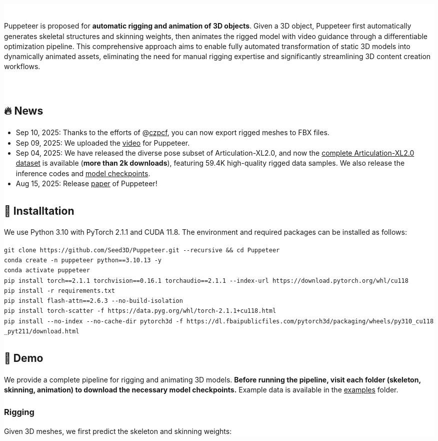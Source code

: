 
</div>

<br/>

Puppeteer is proposed for **automatic rigging and animation of 3D objects**. Given a 3D object, Puppeteer first automatically generates skeletal structures and skinning weights, then animates the rigged model with video guidance through a differentiable optimization pipeline. This comprehensive approach aims to enable fully automated transformation of static 3D models into dynamically animated assets, eliminating the need for manual rigging expertise and significantly streamlining 3D content creation workflows.

<br/>

## 🔥 News
- Sep 10, 2025: Thanks to the efforts of @[czpcf](https://github.com/czpcf), you can now export rigged meshes to FBX files.
- Sep 09, 2025: We uploaded the [video](https://www.youtube.com/watch?v=DnKx803JHyI) for Puppeteer.
- Sep 04, 2025: We have released the diverse pose subset of Articulation-XL2.0, and now the [complete Articulation-XL2.0 dataset](https://huggingface.co/datasets/Seed3D/Articulation-XL2.0) is available (**more than 2k downloads**), featuring 59.4K high-quality rigged data samples. We also release the inference codes and [model checkpoints](https://huggingface.co/Seed3D/Puppeteer).
- Aug 15, 2025: Release [paper](https://arxiv.org/abs/2508.10898) of Puppeteer!


## 🔧 Installtation
We use Python 3.10 with PyTorch 2.1.1 and CUDA 11.8. The environment and required packages can be installed as follows:

```
git clone https://github.com/Seed3D/Puppeteer.git --recursive && cd Puppeteer
conda create -n puppeteer python==3.10.13 -y
conda activate puppeteer
pip install torch==2.1.1 torchvision==0.16.1 torchaudio==2.1.1 --index-url https://download.pytorch.org/whl/cu118
pip install -r requirements.txt
pip install flash-attn==2.6.3 --no-build-isolation
pip install torch-scatter -f https://data.pyg.org/whl/torch-2.1.1+cu118.html
pip install --no-index --no-cache-dir pytorch3d -f https://dl.fbaipublicfiles.com/pytorch3d/packaging/wheels/py310_cu118_pyt211/download.html
```

## 🚀 Demo

We provide a complete pipeline for rigging and animating 3D models. **Before running the pipeline, visit each folder (skeleton, skinning, animation) to download the necessary model checkpoints.** Example data is available in the [examples](https://github.com/Seed3D/Puppeteer/tree/main/examples) folder.

### Rigging

Given 3D meshes, we first predict the skeleton and skinning weights:
